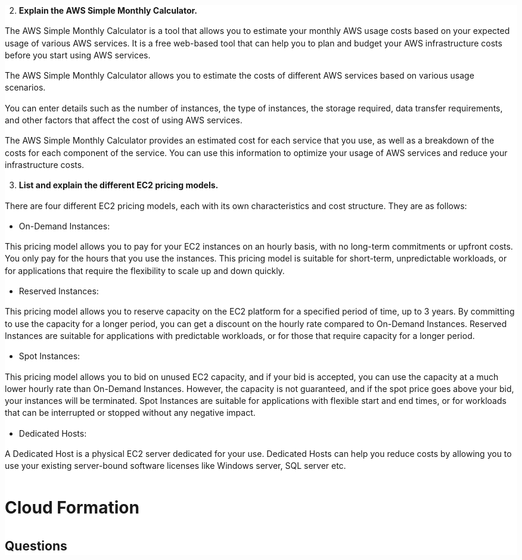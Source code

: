 
2) **Explain the AWS Simple Monthly Calculator.**

The AWS Simple Monthly Calculator is a tool that allows you to estimate your monthly AWS usage costs based on your expected usage of various AWS services. It is a free web-based tool that can help you to plan and budget your AWS infrastructure costs before you start using AWS services.

The AWS Simple Monthly Calculator allows you to estimate the costs of different AWS services based on various usage scenarios.

You can enter details such as the number of instances, the type of instances, the storage required, data transfer requirements, and other factors that affect the cost of using AWS services.

The AWS Simple Monthly Calculator provides an estimated cost for each service that you use, as well as a breakdown of the costs for each component of the service. 
You can use this information to optimize your usage of AWS services and reduce your infrastructure costs.


3) **List and explain the different EC2 pricing models.**

There are four different EC2 pricing models, each with its own characteristics and cost structure. 
They are as follows:

* On-Demand Instances: 

This pricing model allows you to pay for your EC2 instances on an hourly basis, with no long-term commitments or upfront costs. You only pay for the hours that you use the instances. This pricing model is suitable for short-term, unpredictable workloads, or for applications that require the flexibility to scale up and down quickly.

* Reserved Instances: 

This pricing model allows you to reserve capacity on the EC2 platform for a specified period of time, up to 3 years. By committing to use the capacity for a longer period, you can get a discount on the hourly rate compared to On-Demand Instances. Reserved Instances are suitable for applications with predictable workloads, or for those that require capacity for a longer period.

* Spot Instances: 

This pricing model allows you to bid on unused EC2 capacity, and if your bid is accepted, you can use the capacity at a much lower hourly rate than On-Demand Instances. However, the capacity is not guaranteed, and if the spot price goes above your bid, your instances will be terminated. Spot Instances are suitable for applications with flexible start and end times, or for workloads that can be interrupted or stopped without any negative impact.

* Dedicated Hosts: 

A Dedicated Host is a physical EC2 server dedicated for your use. Dedicated Hosts can help you reduce costs by allowing you to use your existing server-bound software licenses like Windows server, SQL server etc.


# Cloud Formation

## Questions
